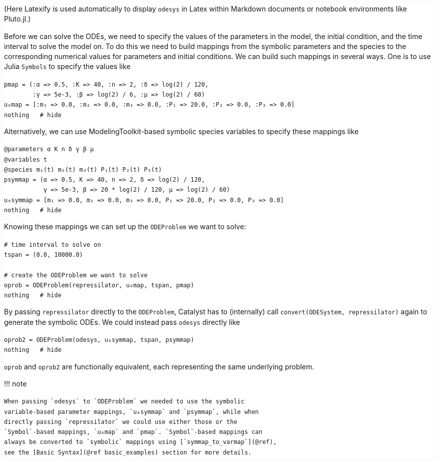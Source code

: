 (Here Latexify is used automatically to display `odesys` in Latex within Markdown
documents or notebook environments like Pluto.jl.)

Before we can solve the ODEs, we need to specify the values of the parameters in
the model, the initial condition, and the time interval to solve the model on.
To do this we need to build mappings from the symbolic parameters and the
species to the corresponding numerical values for parameters and initial
conditions. We can build such mappings in several ways. One is to use Julia
`Symbols` to specify the values like

```@example tut1
pmap = (:α => 0.5, :K => 40, :n => 2, :δ => log(2) / 120,
        :γ => 5e-3, :β => log(2) / 6, :μ => log(2) / 60)
u₀map = [:m₁ => 0.0, :m₂ => 0.0, :m₃ => 0.0, :P₁ => 20.0, :P₂ => 0.0, :P₃ => 0.0]
nothing   # hide
```

Alternatively, we can use ModelingToolkit-based symbolic species variables to
specify these mappings like

```@example tut1
@parameters α K n δ γ β μ
@variables t
@species m₁(t) m₂(t) m₃(t) P₁(t) P₂(t) P₃(t)
psymmap = (α => 0.5, K => 40, n => 2, δ => log(2) / 120,
           γ => 5e-3, β => 20 * log(2) / 120, μ => log(2) / 60)
u₀symmap = [m₁ => 0.0, m₂ => 0.0, m₃ => 0.0, P₁ => 20.0, P₂ => 0.0, P₃ => 0.0]
nothing   # hide
```

Knowing these mappings we can set up the `ODEProblem` we want to solve:

```@example tut1
# time interval to solve on
tspan = (0.0, 10000.0)

# create the ODEProblem we want to solve
oprob = ODEProblem(repressilator, u₀map, tspan, pmap)
nothing   # hide
```

By passing `repressilator` directly to the `ODEProblem`, Catalyst has to
(internally) call `convert(ODESystem, repressilator)` again to generate the
symbolic ODEs. We could instead pass `odesys` directly like

```@example tut1
oprob2 = ODEProblem(odesys, u₀symmap, tspan, psymmap)
nothing   # hide
```

`oprob` and `oprob2` are functionally equivalent, each representing the same
underlying problem.

!!! note
    
    When passing `odesys` to `ODEProblem` we needed to use the symbolic
    variable-based parameter mappings, `u₀symmap` and `psymmap`, while when
    directly passing `repressilator` we could use either those or the
    `Symbol`-based mappings, `u₀map` and `pmap`. `Symbol`-based mappings can
    always be converted to `symbolic` mappings using [`symmap_to_varmap`](@ref),
    see the [Basic Syntax](@ref basic_examples) section for more details.
